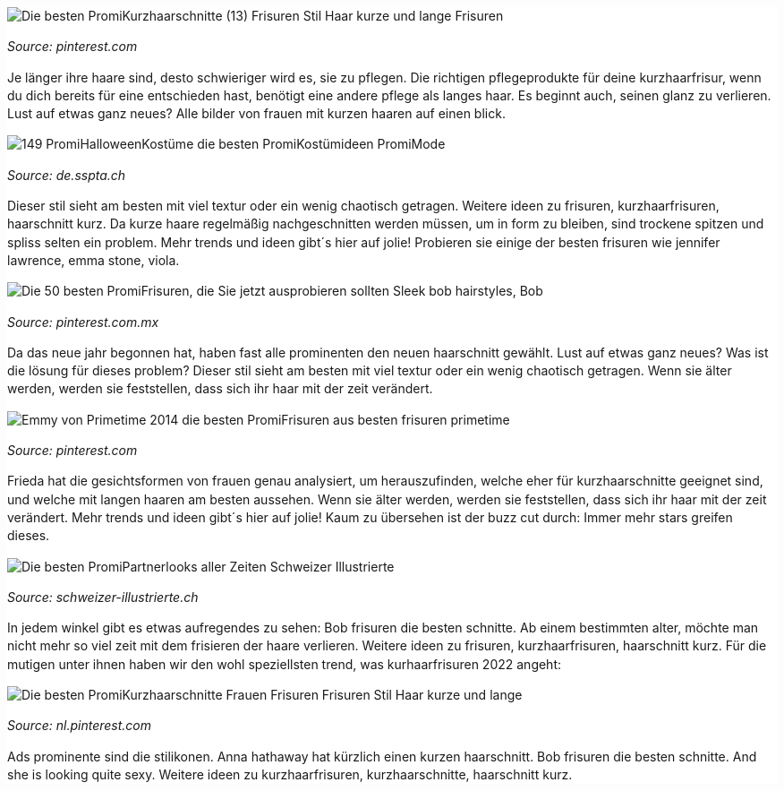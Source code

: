 
![Die besten PromiKurzhaarschnitte (13) Frisuren Stil Haar kurze und lange Frisuren](https://i.pinimg.com/originals/63/ad/5d/63ad5d8752d4bd8c937a12afc31ab119.jpg "Die besten PromiKurzhaarschnitte (13) Frisuren Stil Haar kurze und lange Frisuren")

*Source: pinterest.com*

Je länger ihre haare sind, desto schwieriger wird es, sie zu pflegen. Die richtigen pflegeprodukte für deine kurzhaarfrisur, wenn du dich bereits für eine entschieden hast, benötigt eine andere pflege als langes haar. Es beginnt auch, seinen glanz zu verlieren. Lust auf etwas ganz neues? Alle bilder von frauen mit kurzen haaren auf einen blick.


![149 PromiHalloweenKostüme die besten PromiKostümideen PromiMode](https://i2.wp.com/sspta.ch/img/celebrity-fashion/78/best-celebrity-halloween-costumes-all-time-79.jpg "149 PromiHalloweenKostüme die besten PromiKostümideen PromiMode")

*Source: de.sspta.ch*

Dieser stil sieht am besten mit viel textur oder ein wenig chaotisch getragen. Weitere ideen zu frisuren, kurzhaarfrisuren, haarschnitt kurz. Da kurze haare regelmäßig nachgeschnitten werden müssen, um in form zu bleiben, sind trockene spitzen und spliss selten ein problem. Mehr trends und ideen gibt´s hier auf jolie! Probieren sie einige der besten frisuren wie jennifer lawrence, emma stone, viola.


![Die 50 besten PromiFrisuren, die Sie jetzt ausprobieren sollten Sleek bob hairstyles, Bob](https://i.pinimg.com/736x/4f/bc/22/4fbc22a37fb241b0b36eab7c7f6e770c.jpg "Die 50 besten PromiFrisuren, die Sie jetzt ausprobieren sollten Sleek bob hairstyles, Bob")

*Source: pinterest.com.mx*

Da das neue jahr begonnen hat, haben fast alle prominenten den neuen haarschnitt gewählt. Lust auf etwas ganz neues? Was ist die lösung für dieses problem? Dieser stil sieht am besten mit viel textur oder ein wenig chaotisch getragen. Wenn sie älter werden, werden sie feststellen, dass sich ihr haar mit der zeit verändert.


![Emmy von Primetime 2014 die besten PromiFrisuren aus besten frisuren primetime ](https://i.pinimg.com/originals/d4/da/5a/d4da5a52592a876a1f469f48bbb753fc.jpg "Emmy von Primetime 2014 die besten PromiFrisuren aus besten frisuren primetime ")

*Source: pinterest.com*

Frieda hat die gesichtsformen von frauen genau analysiert, um herauszufinden, welche eher für kurzhaarschnitte geeignet sind, und welche mit langen haaren am besten aussehen. Wenn sie älter werden, werden sie feststellen, dass sich ihr haar mit der zeit verändert. Mehr trends und ideen gibt´s hier auf jolie! Kaum zu übersehen ist der buzz cut durch: Immer mehr stars greifen dieses.


![Die besten PromiPartnerlooks aller Zeiten Schweizer Illustrierte](https://i2.wp.com/cdn.schweizer-illustrierte.ch/fp/540/810/1106/945/sites/default/files/william_und_kate.jpg "Die besten PromiPartnerlooks aller Zeiten Schweizer Illustrierte")

*Source: schweizer-illustrierte.ch*

In jedem winkel gibt es etwas aufregendes zu sehen: Bob frisuren die besten schnitte. Ab einem bestimmten alter, möchte man nicht mehr so viel zeit mit dem frisieren der haare verlieren. Weitere ideen zu frisuren, kurzhaarfrisuren, haarschnitt kurz. Für die mutigen unter ihnen haben wir den wohl speziellsten trend, was kurhaarfrisuren 2022 angeht:


![Die besten PromiKurzhaarschnitte Frauen Frisuren Frisuren Stil Haar kurze und lange](https://i.pinimg.com/736x/96/ab/8b/96ab8b89354b1cb5880acf6d04758c2f.jpg "Die besten PromiKurzhaarschnitte Frauen Frisuren Frisuren Stil Haar kurze und lange")

*Source: nl.pinterest.com*

Ads prominente sind die stilikonen. Anna hathaway hat kürzlich einen kurzen haarschnitt. Bob frisuren die besten schnitte. And she is looking quite sexy. Weitere ideen zu kurzhaarfrisuren, kurzhaarschnitte, haarschnitt kurz.
